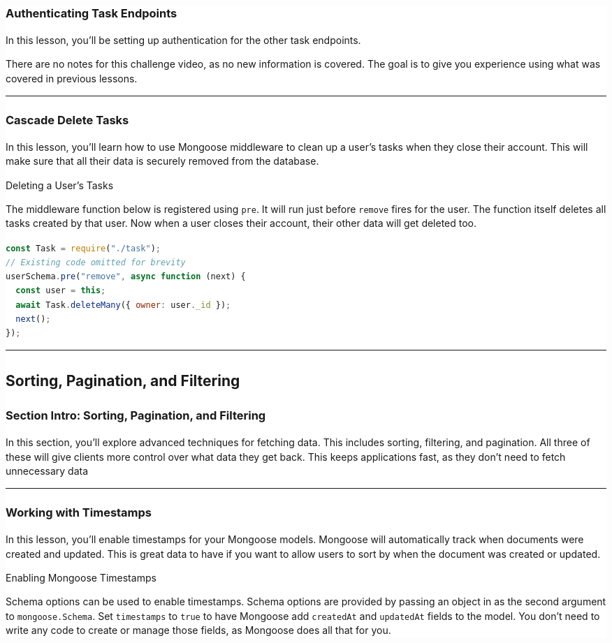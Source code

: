 ### Authenticating Task Endpoints

In this lesson, you’ll be setting up authentication for the other task endpoints.

There are no notes for this challenge video, as no new information is covered. The goal is
to give you experience using what was covered in previous lessons.

---

### Cascade Delete Tasks

In this lesson, you’ll learn how to use Mongoose middleware to clean up a user’s tasks
when they close their account. This will make sure that all their data is securely removed
from the database.

Deleting a User’s Tasks

The middleware function below is registered using `pre`. It will run just before `remove` fires
for the user. The function itself deletes all tasks created by that user. Now when a user
closes their account, their other data will get deleted too.

```js
const Task = require("./task");
// Existing code omitted for brevity
userSchema.pre("remove", async function (next) {
  const user = this;
  await Task.deleteMany({ owner: user._id });
  next();
});
```

---

## Sorting, Pagination, and Filtering

### Section Intro: Sorting, Pagination, and Filtering

In this section, you’ll explore advanced techniques for fetching data. This includes sorting,
filtering, and pagination. All three of these will give clients more control over what data
they get back. This keeps applications fast, as they don’t need to fetch unnecessary data

---

### Working with Timestamps

In this lesson, you’ll enable timestamps for your Mongoose models. Mongoose will
automatically track when documents were created and updated. This is great data to have
if you want to allow users to sort by when the document was created or updated.

Enabling Mongoose Timestamps

Schema options can be used to enable timestamps. Schema options are provided by
passing an object in as the second argument to `mongoose.Schema`. Set `timestamps` to `true`
to have Mongoose add `createdAt` and `updatedAt` fields to the model. You don’t need to
write any code to create or manage those fields, as Mongoose does all that for you.
